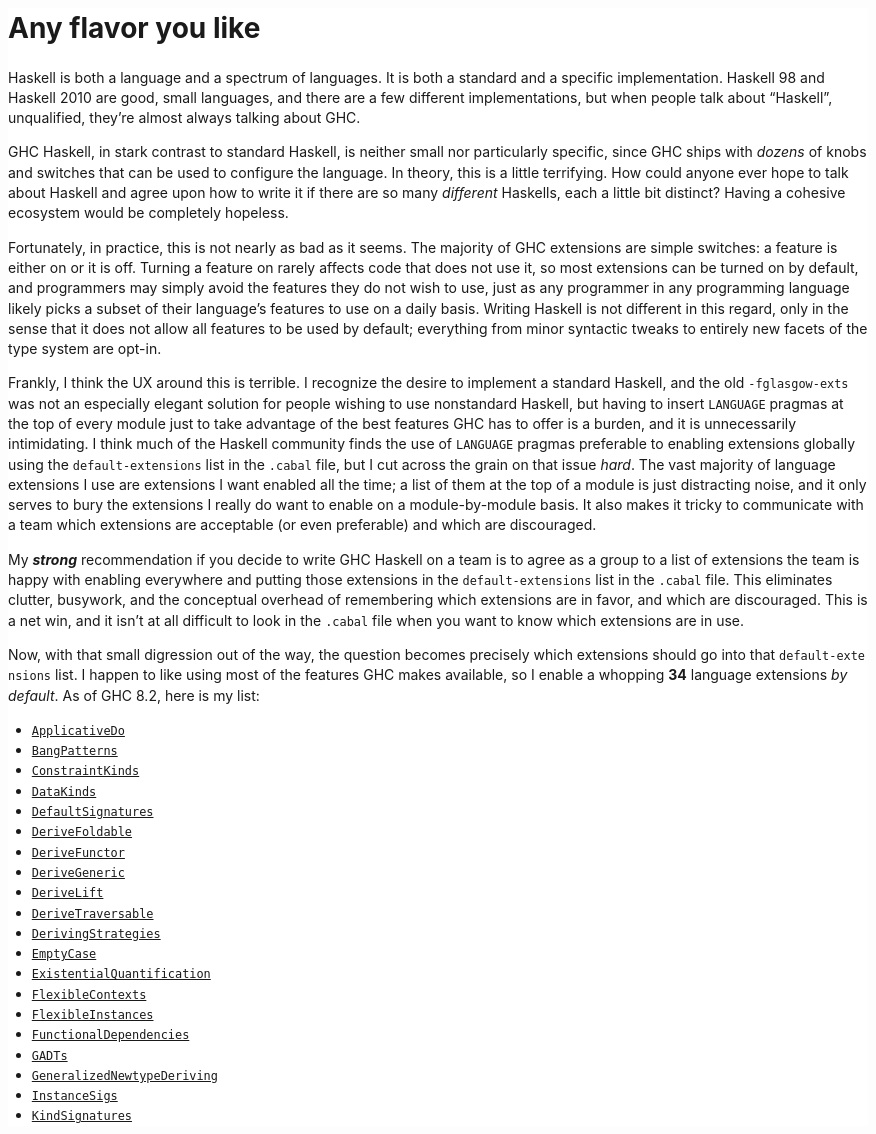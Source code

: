 # Any flavor you like

Haskell is both a language and a spectrum of languages. It is both a standard and a specific implementation. Haskell 98 and Haskell 2010 are good, small languages, and there are a few different implementations, but when people talk about “Haskell”, unqualified, they’re almost always talking about GHC.

GHC Haskell, in stark contrast to standard Haskell, is neither small nor particularly specific, since GHC ships with *dozens* of knobs and switches that can be used to configure the language. In theory, this is a little terrifying. How could anyone ever hope to talk about Haskell and agree upon how to write it if there are so many *different* Haskells, each a little bit distinct? Having a cohesive ecosystem would be completely hopeless.

Fortunately, in practice, this is not nearly as bad as it seems. The majority of GHC extensions are simple switches: a feature is either on or it is off. Turning a feature on rarely affects code that does not use it, so most extensions can be turned on by default, and programmers may simply avoid the features they do not wish to use, just as any programmer in any programming language likely picks a subset of their language’s features to use on a daily basis. Writing Haskell is not different in this regard, only in the sense that it does not allow all features to be used by default; everything from minor syntactic tweaks to entirely new facets of the type system are opt-in.

Frankly, I think the UX around this is terrible. I recognize the desire to implement a standard Haskell, and the old `-fglasgow-exts` was not an especially elegant solution for people wishing to use nonstandard Haskell, but having to insert `LANGUAGE` pragmas at the top of every module just to take advantage of the best features GHC has to offer is a burden, and it is unnecessarily intimidating. I think much of the Haskell community finds the use of `LANGUAGE` pragmas preferable to enabling extensions globally using the `default-extensions` list in the `.cabal` file, but I cut across the grain on that issue *hard*. The vast majority of language extensions I use are extensions I want enabled all the time; a list of them at the top of a module is just distracting noise, and it only serves to bury the extensions I really do want to enable on a module-by-module basis. It also makes it tricky to communicate with a team which extensions are acceptable (or even preferable) and which are discouraged.

My ***strong*** recommendation if you decide to write GHC Haskell on a team is to agree as a group to a list of extensions the team is happy with enabling everywhere and putting those extensions in the `default-extensions` list in the `.cabal` file. This eliminates clutter, busywork, and the conceptual overhead of remembering which extensions are in favor, and which are discouraged. This is a net win, and it isn’t at all difficult to look in the `.cabal` file when you want to know which extensions are in use.

Now, with that small digression out of the way, the question becomes precisely which extensions should go into that `default-extensions` list. I happen to like using most of the features GHC makes available, so I enable a whopping **34** language extensions *by default*. As of GHC 8.2, here is my list:

  - [`ApplicativeDo`][ApplicativeDo]
  - [`BangPatterns`][BangPatterns]
  - [`ConstraintKinds`][ConstraintKinds]
  - [`DataKinds`][DataKinds]
  - [`DefaultSignatures`][DefaultSignatures]
  - [`DeriveFoldable`][DeriveFoldable]
  - [`DeriveFunctor`][DeriveFunctor]
  - [`DeriveGeneric`][DeriveGeneric]
  - [`DeriveLift`][DeriveLift]
  - [`DeriveTraversable`][DeriveTraversable]
  - [`DerivingStrategies`][DerivingStrategies]
  - [`EmptyCase`][EmptyCase]
  - [`ExistentialQuantification`][ExistentialQuantification]
  - [`FlexibleContexts`][FlexibleContexts]
  - [`FlexibleInstances`][FlexibleInstances]
  - [`FunctionalDependencies`][FunctionalDependencies]
  - [`GADTs`][GADTs]
  - [`GeneralizedNewtypeDeriving`][GeneralizedNewtypeDeriving]
  - [`InstanceSigs`][InstanceSigs]
  - [`KindSignatures`][KindSignatures]

[-Wall]: https://downloads.haskell.org/~ghc/latest/docs/html/users_guide/using-warnings.html#ghc-flag--Wall
[-Wcompat]: https://downloads.haskell.org/~ghc/latest/docs/html/users_guide/using-warnings.html#ghc-flag--Wcompat
[-Werror]: https://downloads.haskell.org/~ghc/latest/docs/html/users_guide/using-warnings.html#ghc-flag--Werror
[-Weverything]: https://downloads.haskell.org/~ghc/latest/docs/html/users_guide/using-warnings.html#ghc-flag--Weverything
[-Wincomplete-patterns]: https://downloads.haskell.org/~ghc/latest/docs/html/users_guide/using-warnings.html#ghc-flag--Wincomplete-patterns
[-Wincomplete-record-updates]: https://downloads.haskell.org/~ghc/latest/docs/html/users_guide/using-warnings.html#ghc-flag--Wincomplete-record-updates
[-Wincomplete-uni-patterns]: https://downloads.haskell.org/~ghc/latest/docs/html/users_guide/using-warnings.html#ghc-flag--Wincomplete-uni-patterns
[-Wredundant-constraints]: https://downloads.haskell.org/~ghc/latest/docs/html/users_guide/using-warnings.html#ghc-flag--Wredundant-constraints
[ApplicativeDo]: https://downloads.haskell.org/~ghc/8.2.2/docs/html/users_guide/glasgow_exts.html#ghc-flag--XApplicativeDo
[BangPatterns]: https://downloads.haskell.org/~ghc/8.2.2/docs/html/users_guide/glasgow_exts.html#ghc-flag--XBangPatterns
[ConstraintKinds]: https://downloads.haskell.org/~ghc/8.2.2/docs/html/users_guide/glasgow_exts.html#ghc-flag--XConstraintKinds
[DataKinds]: https://downloads.haskell.org/~ghc/8.2.2/docs/html/users_guide/glasgow_exts.html#ghc-flag--XDataKinds
[DefaultSignatures]: https://downloads.haskell.org/~ghc/8.2.2/docs/html/users_guide/glasgow_exts.html#ghc-flag--XDefaultSignatures
[DeriveAnyClass]: https://downloads.haskell.org/~ghc/8.2.2/docs/html/users_guide/glasgow_exts.html#ghc-flag--XDeriveAnyClass
[DeriveFoldable]: https://downloads.haskell.org/~ghc/8.2.2/docs/html/users_guide/glasgow_exts.html#ghc-flag--XDeriveFoldable
[DeriveFunctor]: https://downloads.haskell.org/~ghc/8.2.2/docs/html/users_guide/glasgow_exts.html#ghc-flag--XDeriveFunctor
[DeriveGeneric]: https://downloads.haskell.org/~ghc/8.2.2/docs/html/users_guide/glasgow_exts.html#ghc-flag--XDeriveGeneric
[DeriveLift]: https://downloads.haskell.org/~ghc/8.2.2/docs/html/users_guide/glasgow_exts.html#ghc-flag--XDeriveLift
[DeriveTraversable]: https://downloads.haskell.org/~ghc/8.2.2/docs/html/users_guide/glasgow_exts.html#ghc-flag--XDeriveTraversable
[DerivingStrategies]: https://downloads.haskell.org/~ghc/8.2.2/docs/html/users_guide/glasgow_exts.html#ghc-flag--XDerivingStrategies
[EmptyCase]: https://downloads.haskell.org/~ghc/8.2.2/docs/html/users_guide/glasgow_exts.html#ghc-flag--XEmptyCase
[EmptyDataDecls]: https://downloads.haskell.org/~ghc/8.2.2/docs/html/users_guide/glasgow_exts.html#ghc-flag--XEmptyDataDecls
[ExistentialQuantification]: https://downloads.haskell.org/~ghc/8.2.2/docs/html/users_guide/glasgow_exts.html#ghc-flag--XExistentialQuantification
[FlexibleContexts]: https://downloads.haskell.org/~ghc/8.2.2/docs/html/users_guide/glasgow_exts.html#ghc-flag--XFlexibleContexts
[FlexibleInstances]: https://downloads.haskell.org/~ghc/8.2.2/docs/html/users_guide/glasgow_exts.html#ghc-flag--XFlexibleInstances
[free-monad-considered-harmful]: https://markkarpov.com/post/free-monad-considered-harmful.html
[freer-simple-documentation]: https://hackage.haskell.org/package/freer-simple-1.0.1.1/docs/Control-Monad-Freer.html
[freer-simple]: https://hackage.haskell.org/package/freer-simple
[FunctionalDependencies]: https://downloads.haskell.org/~ghc/8.2.2/docs/html/users_guide/glasgow_exts.html#ghc-flag--XFunctionalDependencies
[GADTs]: https://downloads.haskell.org/~ghc/8.2.2/docs/html/users_guide/glasgow_exts.html#ghc-flag--XGADTs
[GeneralizedNewtypeDeriving]: https://downloads.haskell.org/~ghc/8.2.2/docs/html/users_guide/glasgow_exts.html#ghc-flag--XGeneralizedNewtypeDeriving
[ghc-trac-14471]: https://ghc.haskell.org/trac/ghc/ticket/14471
[IncoherentInstances]: https://downloads.haskell.org/~ghc/8.2.2/docs/html/users_guide/glasgow_exts.html#ghc-flag--XIncoherentInstances
[InstanceSigs]: https://downloads.haskell.org/~ghc/8.2.2/docs/html/users_guide/glasgow_exts.html#ghc-flag--XInstanceSigs
[KindSignatures]: https://downloads.haskell.org/~ghc/8.2.2/docs/html/users_guide/glasgow_exts.html#ghc-flag--XKindSignatures
[LambdaCase]: https://downloads.haskell.org/~ghc/8.2.2/docs/html/users_guide/glasgow_exts.html#ghc-flag--XLambdaCase
[lens-unidiomatic]: https://ro-che.info/articles/2014-04-24-lens-unidiomatic
[lens]: https://hackage.haskell.org/package/lens
[lifts-for-free]: /blog/2017/04/28/lifts-for-free-making-mtl-typeclasses-derivable/
[MonoLocalBinds]: https://downloads.haskell.org/~ghc/8.2.2/docs/html/users_guide/glasgow_exts.html#ghc-flag--XMonoLocalBinds
[mtl]: https://hackage.haskell.org/package/mtl
[MultiParamTypeClasses]: https://downloads.haskell.org/~ghc/8.2.2/docs/html/users_guide/glasgow_exts.html#ghc-flag--XMultiParamTypeClasses
[MultiWayIf]: https://downloads.haskell.org/~ghc/8.2.2/docs/html/users_guide/glasgow_exts.html#ghc-flag--XMultiWayIf
[NamedFieldPuns]: https://downloads.haskell.org/~ghc/8.2.2/docs/html/users_guide/glasgow_exts.html#ghc-flag--XNamedFieldPuns
[OverlappingInstances]: https://downloads.haskell.org/~ghc/8.2.2/docs/html/users_guide/glasgow_exts.html#ghc-flag--XOverlappingInstances
[OverloadedStrings]: https://downloads.haskell.org/~ghc/8.2.2/docs/html/users_guide/glasgow_exts.html#ghc-flag--XOverloadedStrings
[PatternSynonyms]: https://downloads.haskell.org/~ghc/8.2.2/docs/html/users_guide/glasgow_exts.html#ghc-flag--XPatternSynonyms
[PolyKinds]: https://downloads.haskell.org/~ghc/8.2.2/docs/html/users_guide/glasgow_exts.html#ghc-flag--XPolyKinds
[QuasiQuotes]: https://downloads.haskell.org/~ghc/8.2.2/docs/html/users_guide/glasgow_exts.html#ghc-flag--XQuasiQuotes
[RankNTypes]: https://downloads.haskell.org/~ghc/8.2.2/docs/html/users_guide/glasgow_exts.html#ghc-flag--XRankNTypes
[RecordWildCards-accidental-identifier-capture]: https://www.reddit.com/r/haskell/comments/6jaa5f/recordwildcards_and_binary_parsing/djd5ugj/
[RecordWildCards]: https://downloads.haskell.org/~ghc/8.2.2/docs/html/users_guide/glasgow_exts.html#ghc-flag--XRecordWildCards
[ScopedTypeVariables]: https://downloads.haskell.org/~ghc/8.2.2/docs/html/users_guide/glasgow_exts.html#ghc-flag--XScopedTypeVariables
[StandaloneDeriving]: https://downloads.haskell.org/~ghc/8.2.2/docs/html/users_guide/glasgow_exts.html#ghc-flag--XStandaloneDeriving
[TemplateHaskell]: https://downloads.haskell.org/~ghc/8.2.2/docs/html/users_guide/glasgow_exts.html#ghc-flag--XTemplateHaskell
[text-conversions]: https://hackage.haskell.org/package/text-conversions
[TupleSections]: https://downloads.haskell.org/~ghc/8.2.2/docs/html/users_guide/glasgow_exts.html#ghc-flag--XTupleSections
[TypeApplications]: https://downloads.haskell.org/~ghc/8.2.2/docs/html/users_guide/glasgow_exts.html#ghc-flag--XTypeApplications
[TypeFamilies]: https://downloads.haskell.org/~ghc/8.2.2/docs/html/users_guide/glasgow_exts.html#ghc-flag--XTypeFamilies
[TypeFamilyDependencies]: https://downloads.haskell.org/~ghc/8.2.2/docs/html/users_guide/glasgow_exts.html#ghc-flag--XTypeFamilyDependencies
[TypeOperators]: https://downloads.haskell.org/~ghc/8.2.2/docs/html/users_guide/glasgow_exts.html#ghc-flag--XTypeOperators
[UndecidableInstances]: https://downloads.haskell.org/~ghc/8.2.2/docs/html/users_guide/glasgow_exts.html#ghc-flag--XUndecidableInstances